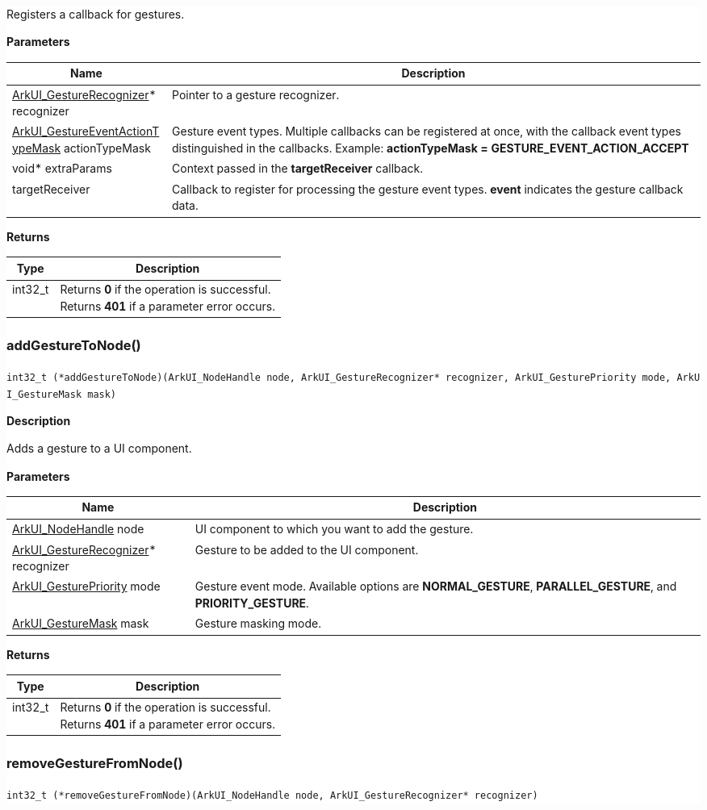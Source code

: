 
Registers a callback for gestures.

**Parameters**

| Name                                                                                      | Description|
|-------------------------------------------------------------------------------------------| -- |
| [ArkUI_GestureRecognizer](capi-arkui-nativemodule-arkui-gesturerecognizer.md)* recognizer | Pointer to a gesture recognizer.|
| [ArkUI_GestureEventActionTypeMask](capi-native-gesture-h.md#variables) actionTypeMask            | Gesture event types. Multiple callbacks can be registered at once, with the callback event types distinguished in the callbacks. Example: **actionTypeMask = GESTURE_EVENT_ACTION_ACCEPT**| GESTURE_EVENT_ACTION_UPDATE; |
| void* extraParams                                                                         | Context passed in the **targetReceiver** callback.|
| targetReceiver                                                                            | Callback to register for processing the gesture event types. **event** indicates the gesture callback data.|

**Returns**

| Type| Description|
| -- | -- |
| int32_t | Returns **0** if the operation is successful.<br>            Returns **401** if a parameter error occurs.|

### addGestureToNode()

```
int32_t (*addGestureToNode)(ArkUI_NodeHandle node, ArkUI_GestureRecognizer* recognizer, ArkUI_GesturePriority mode, ArkUI_GestureMask mask)
```

**Description**


Adds a gesture to a UI component.

**Parameters**

| Name                                                                                      | Description|
|-------------------------------------------------------------------------------------------| -- |
| [ArkUI_NodeHandle](capi-arkui-nativemodule-arkui-node8h.md) node                          | UI component to which you want to add the gesture.|
| [ArkUI_GestureRecognizer](capi-arkui-nativemodule-arkui-gesturerecognizer.md)* recognizer | Gesture to be added to the UI component.|
| [ArkUI_GesturePriority](capi-native-gesture-h.md#arkui_gesturepriority) mode              | Gesture event mode. Available options are **NORMAL_GESTURE**, **PARALLEL_GESTURE**, and **PRIORITY_GESTURE**.|
| [ArkUI_GestureMask](capi-native-gesture-h.md#arkui_gesturemask) mask                      | Gesture masking mode.|

**Returns**

| Type| Description|
| -- | -- |
| int32_t | Returns **0** if the operation is successful.<br>            Returns **401** if a parameter error occurs.|

### removeGestureFromNode()

```
int32_t (*removeGestureFromNode)(ArkUI_NodeHandle node, ArkUI_GestureRecognizer* recognizer)
```
